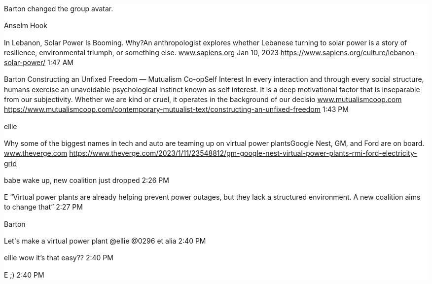 
Barton changed the group avatar.

Anselm Hook


In Lebanon, Solar Power Is Booming. Why?An anthropologist explores whether Lebanese turning to solar power is a story of resilience, environmental triumph, or something else.
www.sapiens.org
Jan 10, 2023
https://www.sapiens.org/culture/lebanon-solar-power/
1:47 AM



Barton
Constructing an Unfixed Freedom — Mutualism Co-opSelf Interest In every interaction and through every social structure, humans exercise an unavoidable psychological instinct known as self interest. It is a deep motivational factor that is inseparable from our subjectivity. Whether we are kind or cruel, it operates in the background of our decisio
www.mutualismcoop.com
https://www.mutualismcoop.com/contemporary-mutualist-text/constructing-an-unfixed-freedom
1:43 PM



ellie


Why some of the biggest names in tech and auto are teaming up on virtual power plantsGoogle Nest, GM, and Ford are on board.
www.theverge.com
https://www.theverge.com/2023/1/11/23548812/gm-google-nest-virtual-power-plants-rmi-ford-electricity-grid

babe wake up, new coalition just dropped
2:26 PM


E
“Virtual power plants are already helping prevent power outages, but they lack a structured environment. A new coalition aims to change that”
2:27 PM




Barton


Let's make a virtual power plant @ellie @0296 et alia
2:40 PM




ellie
wow it’s that easy??
2:40 PM


E
;)
2:40 PM
